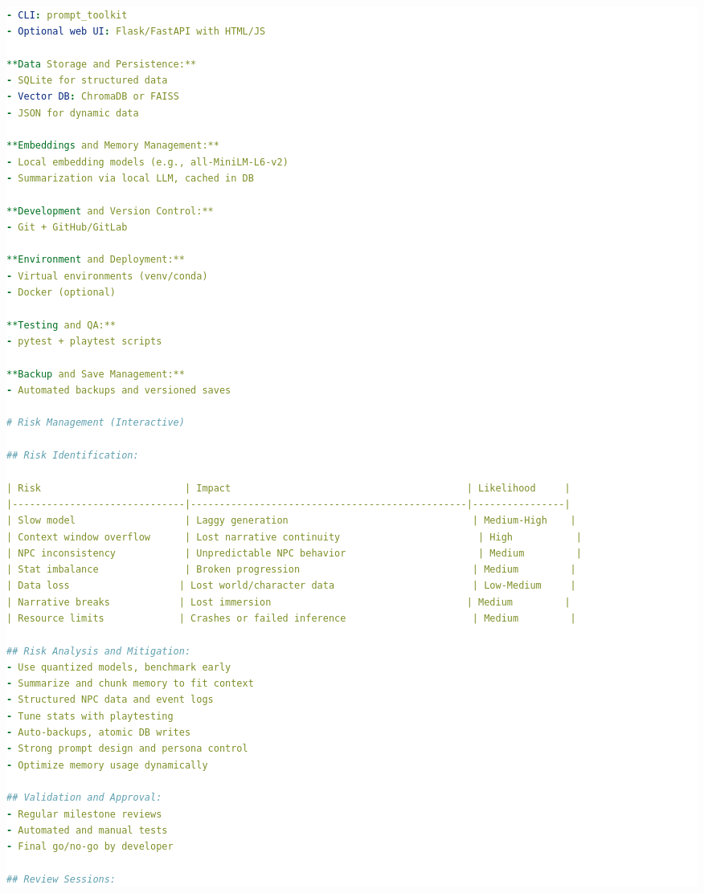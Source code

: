 ```yaml
- CLI: prompt_toolkit  
- Optional web UI: Flask/FastAPI with HTML/JS

**Data Storage and Persistence:**  
- SQLite for structured data  
- Vector DB: ChromaDB or FAISS  
- JSON for dynamic data

**Embeddings and Memory Management:**  
- Local embedding models (e.g., all-MiniLM-L6-v2)  
- Summarization via local LLM, cached in DB

**Development and Version Control:**  
- Git + GitHub/GitLab

**Environment and Deployment:**  
- Virtual environments (venv/conda)  
- Docker (optional)

**Testing and QA:**  
- pytest + playtest scripts

**Backup and Save Management:**  
- Automated backups and versioned saves

# Risk Management (Interactive)

## Risk Identification:  

| Risk                         | Impact                                         | Likelihood     |  
|------------------------------|------------------------------------------------|----------------|  
| Slow model                   | Laggy generation                                | Medium-High    |  
| Context window overflow      | Lost narrative continuity                        | High           |  
| NPC inconsistency            | Unpredictable NPC behavior                       | Medium         |  
| Stat imbalance               | Broken progression                              | Medium         |  
| Data loss                   | Lost world/character data                        | Low-Medium     |  
| Narrative breaks            | Lost immersion                                  | Medium         |  
| Resource limits             | Crashes or failed inference                      | Medium         |  

## Risk Analysis and Mitigation:  
- Use quantized models, benchmark early  
- Summarize and chunk memory to fit context  
- Structured NPC data and event logs  
- Tune stats with playtesting  
- Auto-backups, atomic DB writes  
- Strong prompt design and persona control  
- Optimize memory usage dynamically

## Validation and Approval:  
- Regular milestone reviews  
- Automated and manual tests  
- Final go/no-go by developer

## Review Sessions:  
```